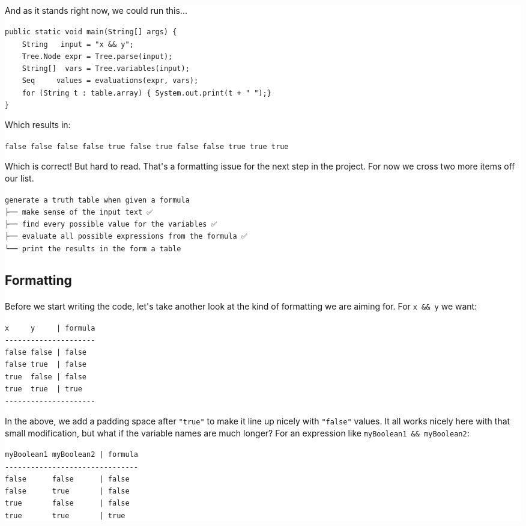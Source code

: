 And as it stands right now, we could run this...

~~~
public static void main(String[] args) {
	String   input = "x && y";
	Tree.Node expr = Tree.parse(input);
	String[]  vars = Tree.variables(input);
	Seq     values = evaluations(expr, vars);
	for (String t : table.array) { System.out.print(t + " ");}
}
~~~

Which results in:

~~~
false false false false true false true false false true true true
~~~

Which is correct! But hard to read. That's a formatting issue for the next step in the project. For now we cross two more items off our list. 

~~~
generate a truth table when given a formula
├── make sense of the input text ✅
├── find every possible value for the variables ✅
├── evaluate all possible expressions from the formula ✅
└── print the results in the form a table
~~~

Formatting 
---


Before we start writing the code, let's take another look at the kind of formatting we are aiming for. For `x && y` we want:

~~~
x     y     | formula
---------------------
false false | false
false true  | false
true  false | false
true  true  | true
---------------------
~~~

In the above, we add a padding space after `"true"` to make it line up nicely with `"false"` values. It all works nicely here with that small modification, but what if the variable names are much longer? For an expression like `myBoolean1 && myBoolean2`:

~~~
myBoolean1 myBoolean2 | formula
-------------------------------
false      false      | false
false      true       | false
true       false      | false
true       true       | true
~~~
